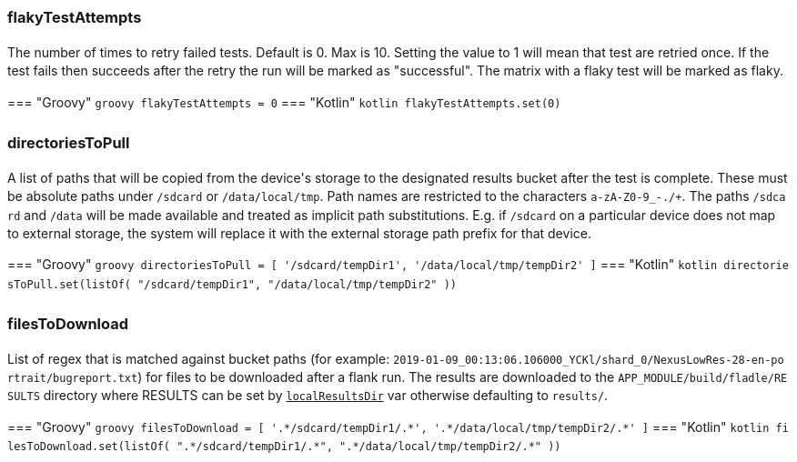 ### flakyTestAttempts
The number of times to retry failed tests. Default is 0. Max is 10.
Setting the value to 1 will mean that test are retried once. If the test fails then succeeds after the retry the run
will be marked as "successful". The matrix with a flaky test will be marked as flaky.

=== "Groovy"
    ``` groovy
    flakyTestAttempts = 0
    ```
=== "Kotlin"
    ``` kotlin
    flakyTestAttempts.set(0)
    ```
### directoriesToPull
A list of paths that will be copied from the device's storage to the designated results bucket after the test is complete. These must be absolute paths under `/sdcard` or `/data/local/tmp`.  Path names are restricted to the characters `a-zA-Z0-9_-./+`. The paths `/sdcard` and `/data` will be made available and treated as implicit path substitutions. E.g. if `/sdcard` on a particular device does not map to external storage, the system will replace it with the external storage path prefix for that device.

=== "Groovy"
    ``` groovy
    directoriesToPull = [
      '/sdcard/tempDir1', '/data/local/tmp/tempDir2'
    ]
    ```
=== "Kotlin"
    ``` kotlin
    directoriesToPull.set(listOf(
      "/sdcard/tempDir1", "/data/local/tmp/tempDir2"
    ))
    ```

### filesToDownload
List of regex that is matched against bucket paths (for example: `2019-01-09_00:13:06.106000_YCKl/shard_0/NexusLowRes-28-en-portrait/bugreport.txt`) for files to be downloaded after a flank run. The results are downloaded to the `APP_MODULE/build/fladle/RESULTS` directory where RESULTS can be set by [`localResultsDir`](../configuration/#localresultsdir) var otherwise defaulting to `results/`.

=== "Groovy"
    ``` groovy
    filesToDownload = [
      '.*/sdcard/tempDir1/.*', '.*/data/local/tmp/tempDir2/.*'
    ]
    ```
=== "Kotlin"
    ``` kotlin
    filesToDownload.set(listOf(
      ".*/sdcard/tempDir1/.*", ".*/data/local/tmp/tempDir2/.*"
    ))
    ```
